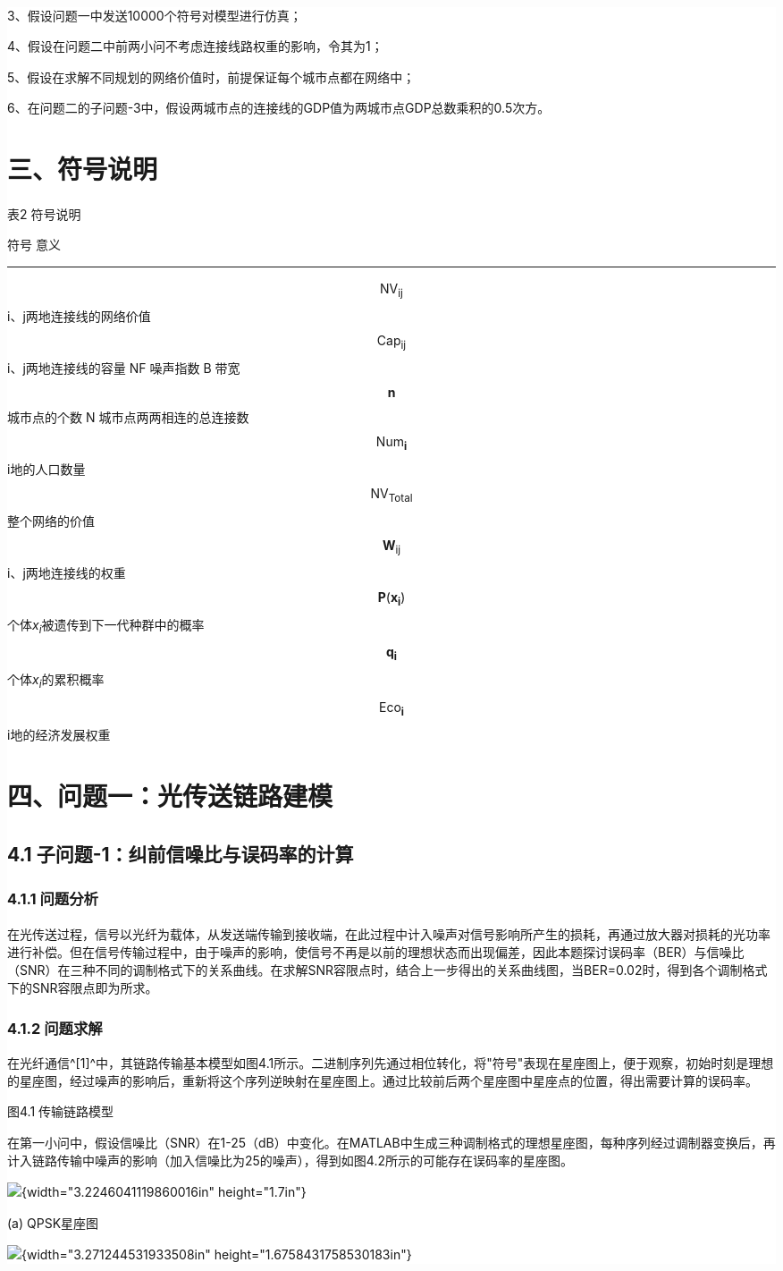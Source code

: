 3、假设问题一中发送10000个符号对模型进行仿真；

4、假设在问题二中前两小问不考虑连接线路权重的影响，令其为1；

5、假设在求解不同规划的网络价值时，前提保证每个城市点都在网络中；

6、在问题二的子问题-3中，假设两城市点的连接线的GDP值为两城市点GDP总数乘积的0.5次方。

三、符号说明
============

表2 符号说明

  符号                                                   意义
  ------------------------------------------------------ ---------------------------------------
  $$\mathbf{\text{NV}}_{\mathbf{\text{ij}}}$$            i、j两地连接线的网络价值
  $$\mathbf{\text{Cap}}_{\mathbf{\text{ij}}}$$           i、j两地连接线的容量
  NF                                                     噪声指数
  B                                                      带宽
  $$\mathbf{n}$$                                         城市点的个数
  N                                                      城市点两两相连的总连接数
  $$\mathbf{\text{Num}}_{\mathbf{i}}$$                   i地的人口数量
  $$\mathbf{\text{NV}}_{\mathbf{\text{Total}}}$$         整个网络的价值
  $$\mathbf{W}_{\mathbf{\text{ij}}}$$                    i、j两地连接线的权重
  $$\mathbf{P}\left( \mathbf{x}_{\mathbf{i}} \right)$$   个体$x_{i}$被遗传到下一代种群中的概率
  $$\mathbf{q}_{\mathbf{i}}$$                            个体$x_{i}$的累积概率
  $$\mathbf{\text{Eco}}_{\mathbf{i}}$$                   i地的经济发展权重

四、问题一：光传送链路建模
==========================

4.1 子问题-1：纠前信噪比与误码率的计算
--------------------------------------

### 4.1.1 问题分析

在光传送过程，信号以光纤为载体，从发送端传输到接收端，在此过程中计入噪声对信号影响所产生的损耗，再通过放大器对损耗的光功率进行补偿。但在信号传输过程中，由于噪声的影响，使信号不再是以前的理想状态而出现偏差，因此本题探讨误码率（BER）与信噪比（SNR）在三种不同的调制格式下的关系曲线。在求解SNR容限点时，结合上一步得出的关系曲线图，当BER=0.02时，得到各个调制格式下的SNR容限点即为所求。

### 4.1.2 问题求解

在光纤通信^\[1\]^中，其链路传输基本模型如图4.1所示。二进制序列先通过相位转化，将"符号"表现在星座图上，便于观察，初始时刻是理想的星座图，经过噪声的影响后，重新将这个序列逆映射在星座图上。通过比较前后两个星座图中星座点的位置，得出需要计算的误码率。

图4.1 传输链路模型

在第一小问中，假设信噪比（SNR）在1-25（dB）中变化。在MATLAB中生成三种调制格式的理想星座图，每种序列经过调制器变换后，再计入链路传输中噪声的影响（加入信噪比为25的噪声），得到如图4.2所示的可能存在误码率的星座图。

![](media/image16.png){width="3.2246041119860016in" height="1.7in"}

(a) QPSK星座图

![](media/image17.png){width="3.271244531933508in"
height="1.6758431758530183in"}
